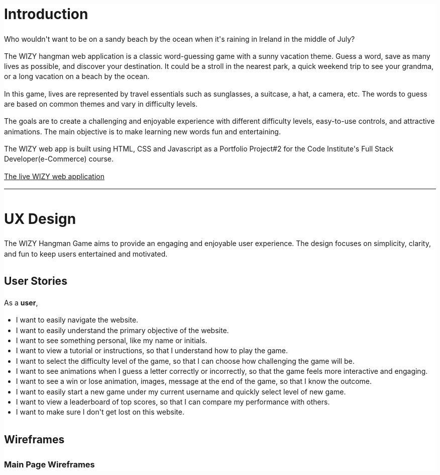 # Introduction

Who wouldn't want to be on a sandy beach by the ocean when it's raining in Ireland in the middle of July?

The WIZY hangman web application is a classic word-guessing game with a sunny vacation theme. Guess a word, save as many lives as possible, and discover your destination. It could be a stroll in the nearest park, a quick weekend trip to see your grandma, or a long vacation on a beach by the ocean.

In this game, lives are represented by travel essentials such as sunglasses, a suitcase, a hat, a camera, etc. The words to guess are based on common themes and vary in difficulty levels.

The goals are to create a challenging and enjoyable experience with different difficulty levels, easy-to-use controls, and attractive animations. The main objective is to make learning new words fun and entertaining.

The WIZY web app is built using HTML, CSS and Javascript as a Portfolio Project#2 for the Code Institute's Full Stack Developer(e-Commerce) course.

[The live WIZY web application](https://tayapro.github.io/wizy/)

---

# UX Design

The WIZY Hangman Game aims to provide an engaging and enjoyable user experience. The design focuses on simplicity, clarity, and fun to keep users entertained and motivated.

## User Stories

As a **user**,

- I want to easily navigate the website.
- I want to easily understand the primary objective of the website.
- I want to see something personal, like my name or initials.
- I want to view a tutorial or instructions, so that I understand how to play the game.
- I want to select the difficulty level of the game, so that I can choose how challenging the game will be.
- I want to see animations when I guess a letter correctly or incorrectly, so that the game feels more interactive and engaging.
- I want to see a win or lose animation, images, message at the end of the game, so that I know the outcome.
- I want to easily start a new game under my current username and quickly select level of new game.
- I want to view a leaderboard of top scores, so that I can compare my performance with others.
- I want to make sure I don't get lost on this website.

## Wireframes

### Main Page Wireframes
